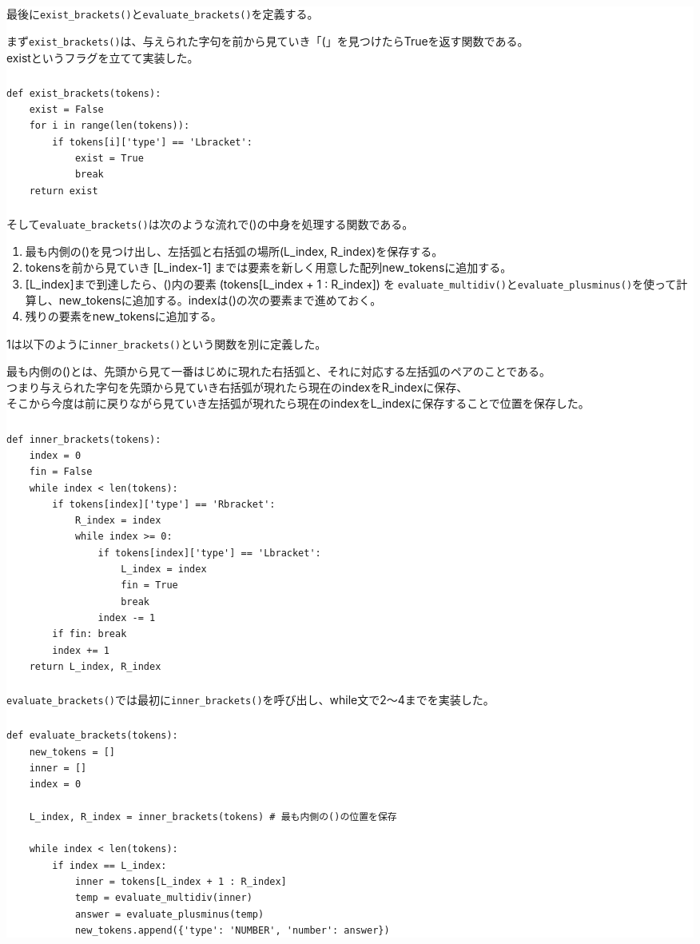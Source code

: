 最後に`exist_brackets()`と`evaluate_brackets()`を定義する。

まず`exist_brackets()`は、与えられた字句を前から見ていき「(」を見つけたらTrueを返す関数である。  
existというフラグを立てて実装した。

###
~~~
def exist_brackets(tokens):
    exist = False
    for i in range(len(tokens)):
        if tokens[i]['type'] == 'Lbracket':
            exist = True
            break
    return exist
~~~
###

そして`evaluate_brackets()`は次のような流れで()の中身を処理する関数である。

1. 最も内側の()を見つけ出し、左括弧と右括弧の場所(L_index, R_index)を保存する。
1. tokensを前から見ていき [L_index-1] までは要素を新しく用意した配列new_tokensに追加する。
1. [L_index]まで到達したら、()内の要素 (tokens[L_index + 1 : R_index]) を `evaluate_multidiv()`と`evaluate_plusminus()`を使って計算し、new_tokensに追加する。indexは()の次の要素まで進めておく。
1. 残りの要素をnew_tokensに追加する。


1は以下のように`inner_brackets()`という関数を別に定義した。  

最も内側の()とは、先頭から見て一番はじめに現れた右括弧と、それに対応する左括弧のペアのことである。  
つまり与えられた字句を先頭から見ていき右括弧が現れたら現在のindexをR_indexに保存、  
そこから今度は前に戻りながら見ていき左括弧が現れたら現在のindexをL_indexに保存することで位置を保存した。

###
~~~
def inner_brackets(tokens):
    index = 0
    fin = False
    while index < len(tokens):
        if tokens[index]['type'] == 'Rbracket':
            R_index = index
            while index >= 0:
                if tokens[index]['type'] == 'Lbracket':
                    L_index = index
                    fin = True
                    break
                index -= 1
        if fin: break
        index += 1
    return L_index, R_index
~~~
###

`evaluate_brackets()`では最初に`inner_brackets()`を呼び出し、while文で2〜4までを実装した。

###
~~~
def evaluate_brackets(tokens):
    new_tokens = []
    inner = []
    index = 0

    L_index, R_index = inner_brackets(tokens) # 最も内側の()の位置を保存

    while index < len(tokens):
        if index == L_index:
            inner = tokens[L_index + 1 : R_index]
            temp = evaluate_multidiv(inner)
            answer = evaluate_plusminus(temp)
            new_tokens.append({'type': 'NUMBER', 'number': answer})
~~~
